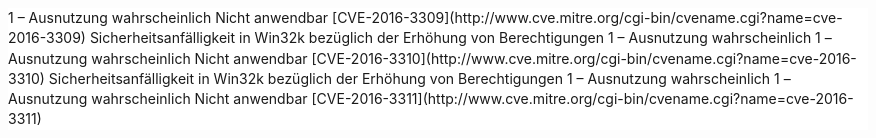 </td>
<td style="border:1px solid black;">
1 – Ausnutzung wahrscheinlich

</td>
<td style="border:1px solid black;">
Nicht anwendbar

</td>
</tr>
<tr>
<td style="border:1px solid black;">
[CVE-2016-3309](http://www.cve.mitre.org/cgi-bin/cvename.cgi?name=cve-2016-3309)

</td>
<td style="border:1px solid black;">
Sicherheitsanfälligkeit in Win32k bezüglich der Erhöhung von Berechtigungen

</td>
<td style="border:1px solid black;">
1 – Ausnutzung wahrscheinlich

</td>
<td style="border:1px solid black;">
1 – Ausnutzung wahrscheinlich

</td>
<td style="border:1px solid black;">
Nicht anwendbar

</td>
</tr>
<tr>
<td style="border:1px solid black;">
[CVE-2016-3310](http://www.cve.mitre.org/cgi-bin/cvename.cgi?name=cve-2016-3310)

</td>
<td style="border:1px solid black;">
Sicherheitsanfälligkeit in Win32k bezüglich der Erhöhung von Berechtigungen

</td>
<td style="border:1px solid black;">
1 – Ausnutzung wahrscheinlich

</td>
<td style="border:1px solid black;">
1 – Ausnutzung wahrscheinlich

</td>
<td style="border:1px solid black;">
Nicht anwendbar

</td>
</tr>
<tr>
<td style="border:1px solid black;">
[CVE-2016-3311](http://www.cve.mitre.org/cgi-bin/cvename.cgi?name=cve-2016-3311)
